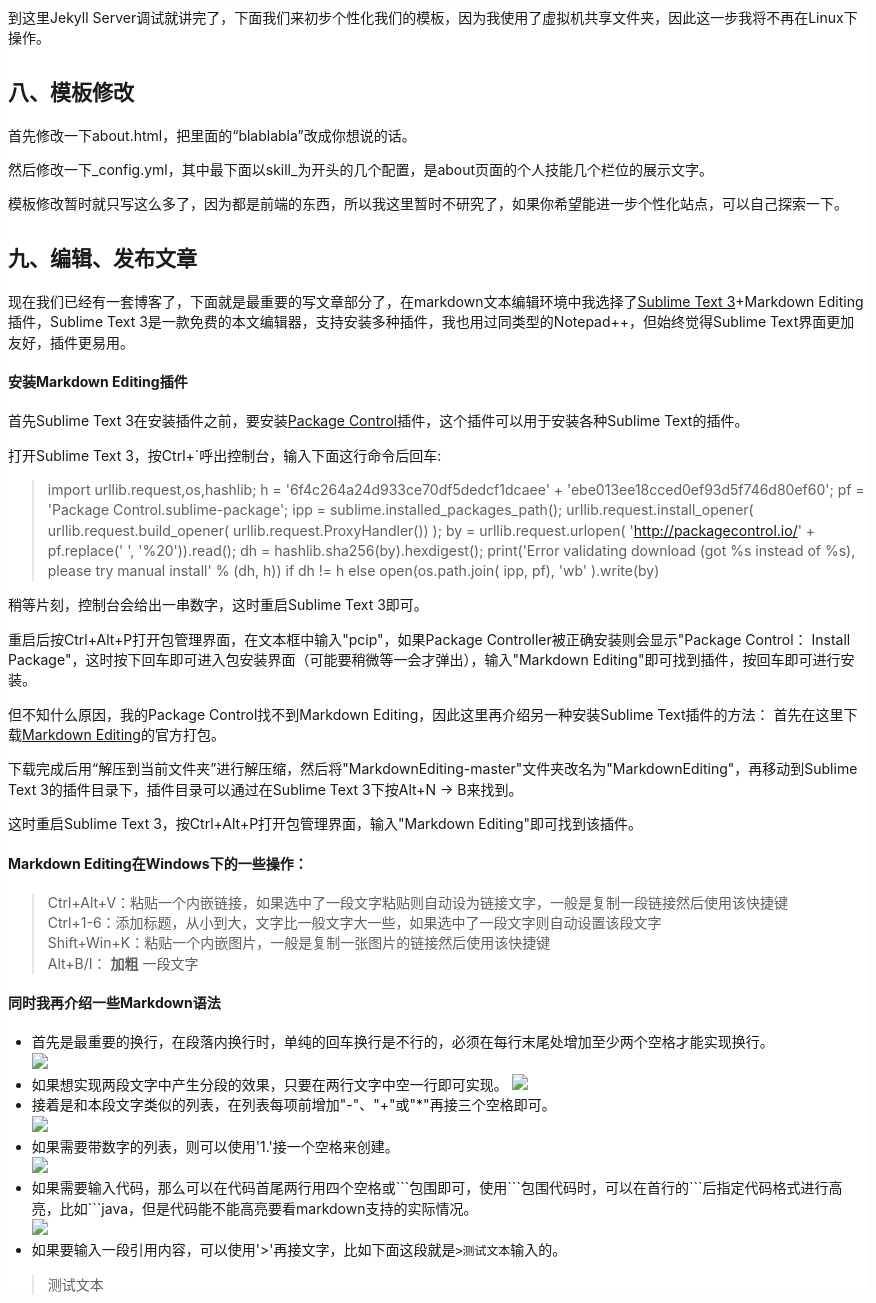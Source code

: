 到这里Jekyll Server调试就讲完了，下面我们来初步个性化我们的模板，因为我使用了虚拟机共享文件夹，因此这一步我将不再在Linux下操作。  

## 八、模板修改

首先修改一下about.html，把里面的“blablabla”改成你想说的话。  

然后修改一下_config.yml，其中最下面以skill_为开头的几个配置，是about页面的个人技能几个栏位的展示文字。  

模板修改暂时就只写这么多了，因为都是前端的东西，所以我这里暂时不研究了，如果你希望能进一步个性化站点，可以自己探索一下。

## 九、编辑、发布文章

现在我们已经有一套博客了，下面就是最重要的写文章部分了，在markdown文本编辑环境中我选择了[Sublime Text 3](https://www.sublimetext.com/3)+Markdown Editing插件，Sublime Text 3是一款免费的本文编辑器，支持安装多种插件，我也用过同类型的Notepad++，但始终觉得Sublime Text界面更加友好，插件更易用。  

#### 安装Markdown Editing插件  

首先Sublime Text 3在安装插件之前，要安装[Package Control](https://packagecontrol.io/installation)插件，这个插件可以用于安装各种Sublime Text的插件。    

打开Sublime Text 3，按Ctrl+`呼出控制台，输入下面这行命令后回车:

> import urllib.request,os,hashlib; h = '6f4c264a24d933ce70df5dedcf1dcaee' + 'ebe013ee18cced0ef93d5f746d80ef60'; pf = 'Package Control.sublime-package'; ipp = sublime.installed_packages_path(); urllib.request.install_opener( urllib.request.build_opener( urllib.request.ProxyHandler()) ); by = urllib.request.urlopen( 'http://packagecontrol.io/' + pf.replace(' ', '%20')).read(); dh = hashlib.sha256(by).hexdigest(); print('Error validating download (got %s instead of %s), please try manual install' % (dh, h)) if dh != h else open(os.path.join( ipp, pf), 'wb' ).write(by)

稍等片刻，控制台会给出一串数字，这时重启Sublime Text 3即可。   

重启后按Ctrl+Alt+P打开包管理界面，在文本框中输入"pcip"，如果Package Controller被正确安装则会显示"Package Control： Install Package"，这时按下回车即可进入包安装界面（可能要稍微等一会才弹出），输入"Markdown Editing"即可找到插件，按回车即可进行安装。    

但不知什么原因，我的Package Control找不到Markdown Editing，因此这里再介绍另一种安装Sublime Text插件的方法： 
首先在这里下载[Markdown Editing](https://github.com/SublimeText-Markdown/MarkdownEditing/archive/master.zip)的官方打包。 

下载完成后用“解压到当前文件夹”进行解压缩，然后将"MarkdownEditing-master"文件夹改名为"MarkdownEditing"，再移动到Sublime Text 3的插件目录下，插件目录可以通过在Sublime Text 3下按Alt+N -> B来找到。  

这时重启Sublime Text 3，按Ctrl+Alt+P打开包管理界面，输入"Markdown Editing"即可找到该插件。

#### Markdown Editing在Windows下的一些操作：

>Ctrl+Alt+V：粘贴一个内嵌链接，如果选中了一段文字粘贴则自动设为链接文字，一般是复制一段链接然后使用该快捷键  
>Ctrl+1-6：添加标题，从小到大，文字比一般文字大一些，如果选中了一段文字则自动设置该段文字  
>Shift+Win+K：粘贴一个内嵌图片，一般是复制一张图片的链接然后使用该快捷键  
>Alt+B/I： __加粗__ 一段文字  

#### 同时我再介绍一些Markdown语法

-   首先是最重要的换行，在段落内换行时，单纯的回车换行是不行的，必须在每行末尾处增加至少两个空格才能实现换行。  
![](http://mcace.me/assets/images/2018/use-github-pages/Image49.png)
-   如果想实现两段文字中产生分段的效果，只要在两行文字中空一行即可实现。 
![](http://mcace.me/assets/images/2018/use-github-pages/Image50.png)
-   接着是和本段文字类似的列表，在列表每项前增加"-"、"+"或"*"再接三个空格即可。  
![](http://mcace.me/assets/images/2018/use-github-pages/Image51.png)
-   如果需要带数字的列表，则可以使用'1.'接一个空格来创建。  
![](http://mcace.me/assets/images/2018/use-github-pages/Image52.png)
-   如果需要输入代码，那么可以在代码首尾两行用四个空格或\`\`\`包围即可，使用\`\`\`包围代码时，可以在首行的\`\`\`后指定代码格式进行高亮，比如\```java，但是代码能不能高亮要看markdown支持的实际情况。  
![](http://mcace.me/assets/images/2018/use-github-pages/Image53.png)
-   如果要输入一段引用内容，可以使用'>'再接文字，比如下面这段就是`>测试文本`输入的。
   >测试文本
